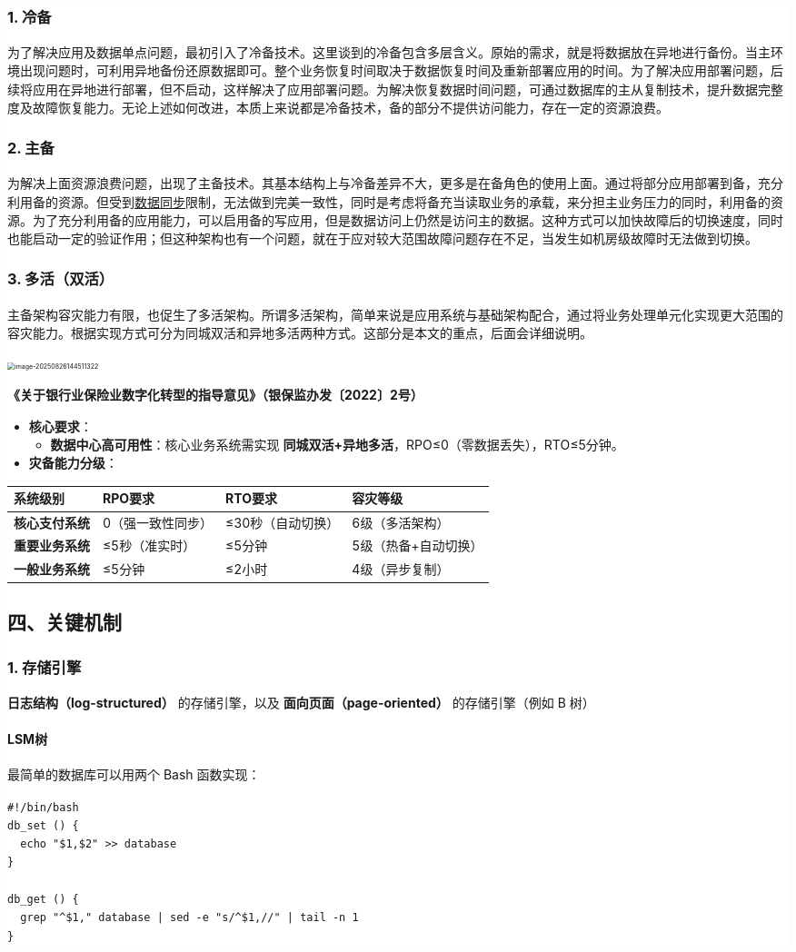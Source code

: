 ### **1. 冷备**

为了解决应用及数据单点问题，最初引入了冷备技术。这里谈到的冷备包含多层含义。原始的需求，就是将数据放在异地进行备份。当主环境出现问题时，可利用异地备份还原数据即可。整个业务恢复时间取决于数据恢复时间及重新部署应用的时间。为了解决应用部署问题，后续将应用在异地进行部署，但不启动，这样解决了应用部署问题。为解决恢复数据时间问题，可通过数据库的主从复制技术，提升数据完整度及故障恢复能力。无论上述如何改进，本质上来说都是冷备技术，备的部分不提供访问能力，存在一定的资源浪费。

### **2. 主备**

为解决上面资源浪费问题，出现了主备技术。其基本结构上与冷备差异不大，更多是在备角色的使用上面。通过将部分应用部署到备，充分利用备的资源。但受到[数据同步](https://cloud.tencent.com/product/datainlong?from_column=20065&from=20065)限制，无法做到完美一致性，同时是考虑将备充当读取业务的承载，来分担主业务压力的同时，利用备的资源。为了充分利用备的应用能力，可以启用备的写应用，但是数据访问上仍然是访问主的数据。这种方式可以加快故障后的切换速度，同时也能启动一定的验证作用；但这种架构也有一个问题，就在于应对较大范围故障问题存在不足，当发生如机房级故障时无法做到切换。

### **3. 多活（双活）**

主备架构容灾能力有限，也促生了多活架构。所谓多活架构，简单来说是应用系统与基础架构配合，通过将业务处理单元化实现更大范围的容灾能力。根据实现方式可分为同城双活和异地多活两种方式。这部分是本文的重点，后面会详细说明。

<img src="https://raw.githubusercontent.com/arminxu-coding/image/main/2025/202508261445406.png" alt="image-20250826144511322" style="zoom:50%;" />



**《关于银行业保险业数字化转型的指导意见》（银保监办发〔2022〕2号）**

- **核心要求**：
  - **数据中心高可用性**：核心业务系统需实现 **同城双活+异地多活**，RPO≤0（零数据丢失），RTO≤5分钟。
- **灾备能力分级**：

| 系统级别         | RPO要求           | RTO要求           | 容灾等级             |
| :--------------- | :---------------- | :---------------- | :------------------- |
| **核心支付系统** | 0（强一致性同步） | ≤30秒（自动切换） | 6级（多活架构）      |
| **重要业务系统** | ≤5秒（准实时）    | ≤5分钟            | 5级（热备+自动切换） |
| **一般业务系统** | ≤5分钟            | ≤2小时            | 4级（异步复制）      |

## 四、关键机制

### 1. 存储引擎

**日志结构（log-structured）** 的存储引擎，以及 **面向页面（page-oriented）** 的存储引擎（例如 B 树）

#### LSM树

最简单的数据库可以用两个 Bash 函数实现：

```
#!/bin/bash
db_set () {
  echo "$1,$2" >> database
}

db_get () {
  grep "^$1," database | sed -e "s/^$1,//" | tail -n 1
}
```
